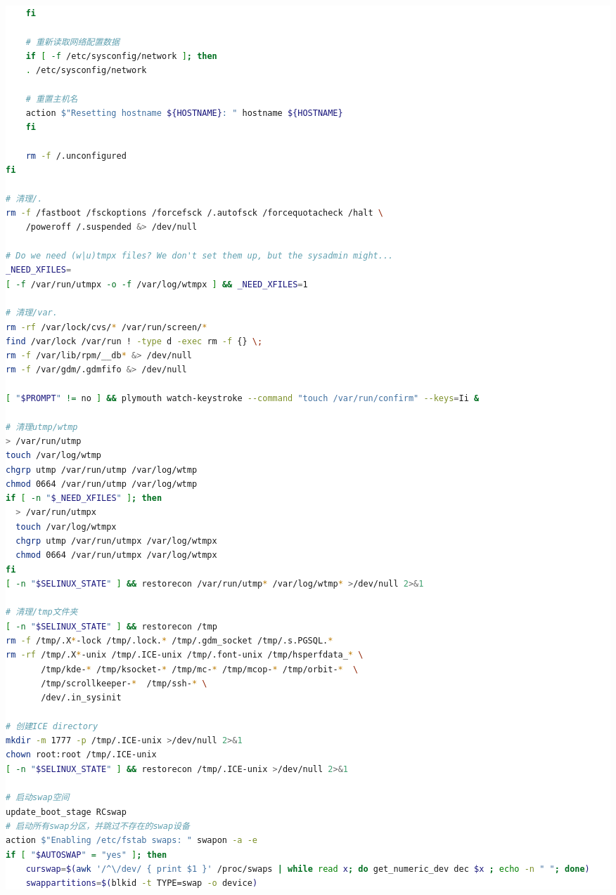 ```bash
    fi

    # 重新读取网络配置数据
    if [ -f /etc/sysconfig/network ]; then
	. /etc/sysconfig/network

	# 重置主机名
	action $"Resetting hostname ${HOSTNAME}: " hostname ${HOSTNAME}
    fi

    rm -f /.unconfigured
fi

# 清理/.
rm -f /fastboot /fsckoptions /forcefsck /.autofsck /forcequotacheck /halt \
	/poweroff /.suspended &> /dev/null

# Do we need (w|u)tmpx files? We don't set them up, but the sysadmin might...
_NEED_XFILES=
[ -f /var/run/utmpx -o -f /var/log/wtmpx ] && _NEED_XFILES=1

# 清理/var.
rm -rf /var/lock/cvs/* /var/run/screen/*
find /var/lock /var/run ! -type d -exec rm -f {} \;
rm -f /var/lib/rpm/__db* &> /dev/null
rm -f /var/gdm/.gdmfifo &> /dev/null

[ "$PROMPT" != no ] && plymouth watch-keystroke --command "touch /var/run/confirm" --keys=Ii &

# 清理utmp/wtmp
> /var/run/utmp
touch /var/log/wtmp
chgrp utmp /var/run/utmp /var/log/wtmp
chmod 0664 /var/run/utmp /var/log/wtmp
if [ -n "$_NEED_XFILES" ]; then
  > /var/run/utmpx
  touch /var/log/wtmpx
  chgrp utmp /var/run/utmpx /var/log/wtmpx
  chmod 0664 /var/run/utmpx /var/log/wtmpx
fi
[ -n "$SELINUX_STATE" ] && restorecon /var/run/utmp* /var/log/wtmp* >/dev/null 2>&1

# 清理/tmp文件夹
[ -n "$SELINUX_STATE" ] && restorecon /tmp
rm -f /tmp/.X*-lock /tmp/.lock.* /tmp/.gdm_socket /tmp/.s.PGSQL.*
rm -rf /tmp/.X*-unix /tmp/.ICE-unix /tmp/.font-unix /tmp/hsperfdata_* \
       /tmp/kde-* /tmp/ksocket-* /tmp/mc-* /tmp/mcop-* /tmp/orbit-*  \
       /tmp/scrollkeeper-*  /tmp/ssh-* \
       /dev/.in_sysinit

# 创建ICE directory
mkdir -m 1777 -p /tmp/.ICE-unix >/dev/null 2>&1
chown root:root /tmp/.ICE-unix
[ -n "$SELINUX_STATE" ] && restorecon /tmp/.ICE-unix >/dev/null 2>&1

# 启动swap空间
update_boot_stage RCswap
# 启动所有swap分区，并跳过不存在的swap设备
action $"Enabling /etc/fstab swaps: " swapon -a -e
if [ "$AUTOSWAP" = "yes" ]; then
	curswap=$(awk '/^\/dev/ { print $1 }' /proc/swaps | while read x; do get_numeric_dev dec $x ; echo -n " "; done)
	swappartitions=$(blkid -t TYPE=swap -o device)
```